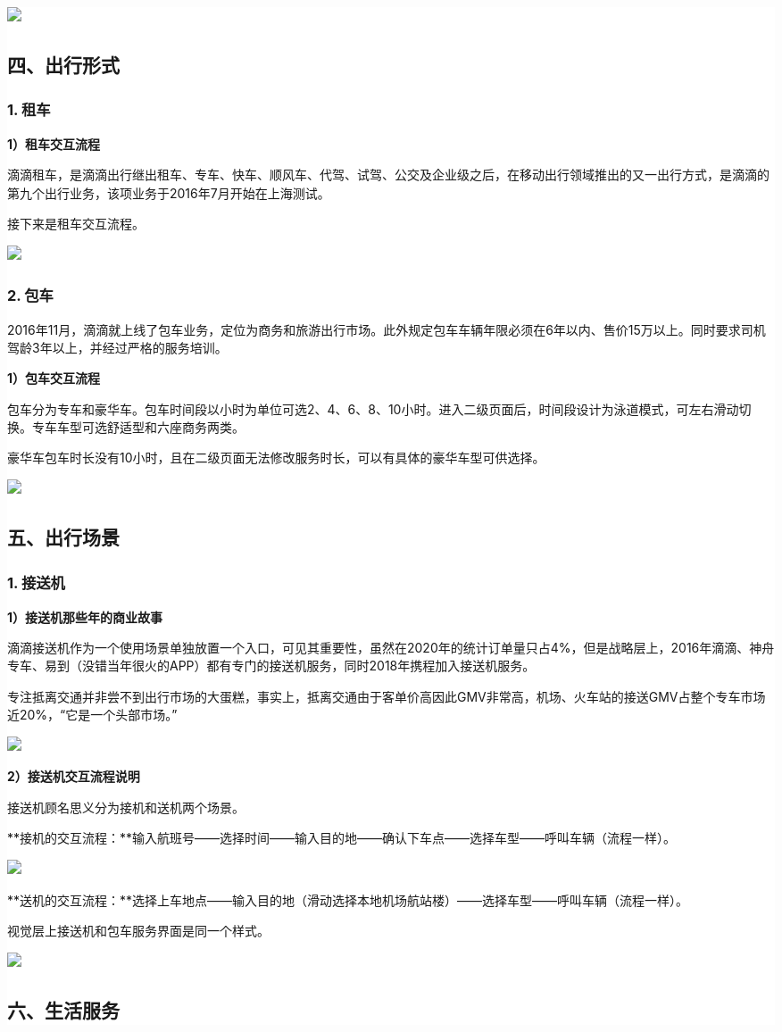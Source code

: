 ![](https://image.woshipm.com/2023/04/23/82afcf32-e1c3-11ed-b766-00163e0b5ff3.png)

## 四、出行形式

### 1\. 租车

**1）租车交互流程**

滴滴租车，是滴滴出行继出租车、专车、快车、顺风车、代驾、试驾、公交及企业级之后，在移动出行领域推出的又一出行方式，是滴滴的第九个出行业务，该项业务于2016年7月开始在上海测试。

接下来是租车交互流程。

![](https://image.woshipm.com/2023/04/23/874d0f0a-e1c3-11ed-a00e-00163e0b5ff3.png)

### 2\. 包车

2016年11月，滴滴就上线了包车业务，定位为商务和旅游出行市场。此外规定包车车辆年限必须在6年以内、售价15万以上。同时要求司机驾龄3年以上，并经过严格的服务培训。

**1）包车交互流程**

包车分为专车和豪华车。包车时间段以小时为单位可选2、4、6、8、10小时。进入二级页面后，时间段设计为泳道模式，可左右滑动切换。专车车型可选舒适型和六座商务两类。

豪华车包车时长没有10小时，且在二级页面无法修改服务时长，可以有具体的豪华车型可供选择。

![](https://image.woshipm.com/2023/04/23/8bf1ea80-e1c3-11ed-b766-00163e0b5ff3.png)

## 五、出行场景

### 1\. 接送机

**1）接送机那些年的商业故事**

滴滴接送机作为一个使用场景单独放置一个入口，可见其重要性，虽然在2020年的统计订单量只占4%，但是战略层上，2016年滴滴、神舟专车、易到（没错当年很火的APP）都有专门的接送机服务，同时2018年携程加入接送机服务。

专注抵离交通并非尝不到出行市场的大蛋糕，事实上，抵离交通由于客单价高因此GMV非常高，机场、火车站的接送GMV占整个专车市场近20%，“它是一个头部市场。”

![](https://image.woshipm.com/2023/04/23/912f0910-e1c3-11ed-b766-00163e0b5ff3.png)

**2）接送机交互流程说明**

接送机顾名思义分为接机和送机两个场景。

**接机的交互流程：**输入航班号——选择时间——输入目的地——确认下车点——选择车型——呼叫车辆（流程一样）。

![](https://image.woshipm.com/2023/04/23/9593c9fa-e1c3-11ed-a00e-00163e0b5ff3.png)

**送机的交互流程：**选择上车地点——输入目的地（滑动选择本地机场航站楼）——选择车型——呼叫车辆（流程一样）。

视觉层上接送机和包车服务界面是同一个样式。

![](https://image.woshipm.com/2023/04/23/9aca5c04-e1c3-11ed-b766-00163e0b5ff3.png)

## 六、生活服务
